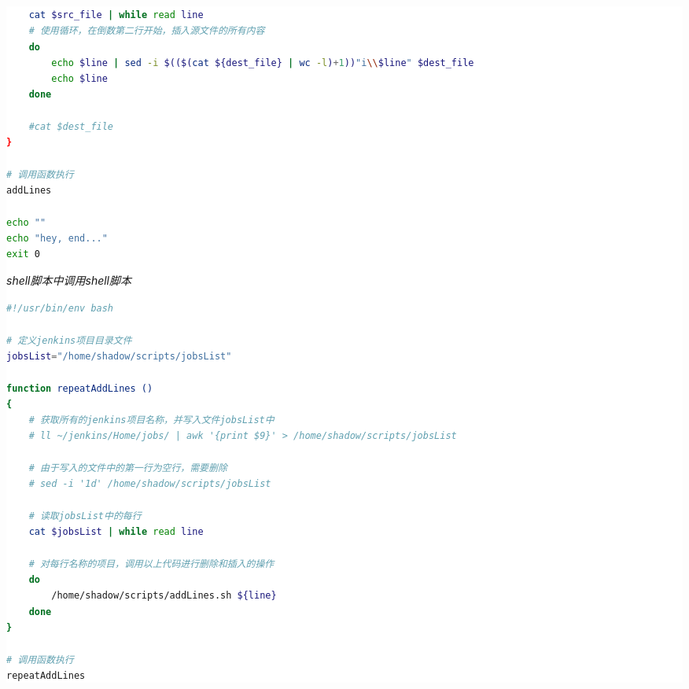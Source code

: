 ```bash
    cat $src_file | while read line
    # 使用循环，在倒数第二行开始，插入源文件的所有内容
    do
        echo $line | sed -i $(($(cat ${dest_file} | wc -l)+1))"i\\$line" $dest_file
        echo $line
    done

    #cat $dest_file
}

# 调用函数执行
addLines

echo ""
echo "hey, end..."
exit 0
```

_shell脚本中调用shell脚本_

```bash
#!/usr/bin/env bash

# 定义jenkins项目目录文件
jobsList="/home/shadow/scripts/jobsList"

function repeatAddLines ()
{
    # 获取所有的jenkins项目名称，并写入文件jobsList中
    # ll ~/jenkins/Home/jobs/ | awk '{print $9}' > /home/shadow/scripts/jobsList

    # 由于写入的文件中的第一行为空行，需要删除
    # sed -i '1d' /home/shadow/scripts/jobsList

    # 读取jobsList中的每行
    cat $jobsList | while read line

    # 对每行名称的项目，调用以上代码进行删除和插入的操作
    do
        /home/shadow/scripts/addLines.sh ${line}
    done
}

# 调用函数执行
repeatAddLines
```

